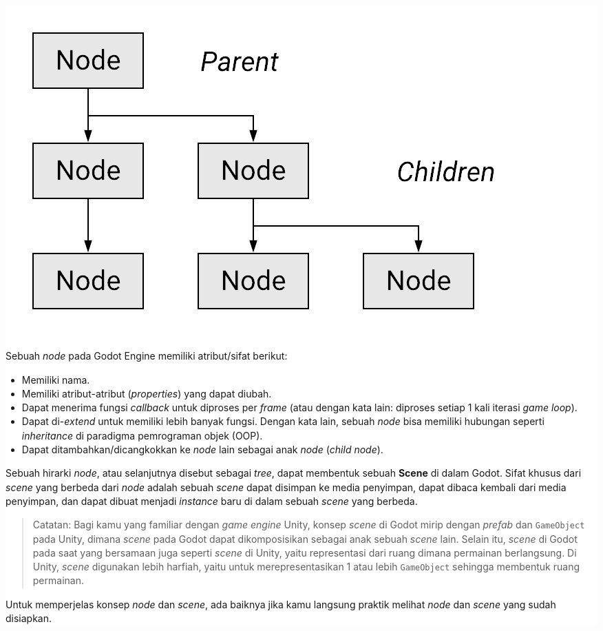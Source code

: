 ![Ilustrasi hirarki node](images/node_hierarchy.png)

Sebuah _node_ pada Godot Engine memiliki atribut/sifat berikut:

- Memiliki nama.
- Memiliki atribut-atribut (_properties_) yang dapat diubah.
- Dapat menerima fungsi _callback_ untuk diproses per _frame_ (atau dengan
  kata lain: diproses setiap 1 kali iterasi _game loop_).
- Dapat di-_extend_ untuk memiliki lebih banyak fungsi. Dengan kata lain,
  sebuah _node_ bisa memiliki hubungan seperti _inheritance_ di paradigma
  pemrograman objek (OOP).
- Dapat ditambahkan/dicangkokkan ke _node_ lain sebagai anak _node_
  (_child node_).

Sebuah hirarki _node_, atau selanjutnya disebut sebagai _tree_, dapat membentuk
sebuah **Scene** di dalam Godot. Sifat khusus dari _scene_ yang berbeda dari
_node_ adalah sebuah _scene_ dapat disimpan ke media penyimpan, dapat dibaca
kembali dari media penyimpan, dan dapat dibuat menjadi _instance_ baru di dalam
sebuah _scene_ yang berbeda.

> Catatan: Bagi kamu yang familiar dengan _game engine_ Unity, konsep _scene_
> di Godot mirip dengan _prefab_ dan `GameObject` pada Unity, dimana _scene_
> pada Godot dapat dikomposisikan sebagai anak sebuah _scene_ lain. Selain
> itu, _scene_ di Godot pada saat yang bersamaan juga seperti _scene_ di Unity,
> yaitu representasi dari ruang dimana permainan berlangsung. Di Unity, _scene_
> digunakan lebih harfiah, yaitu untuk merepresentasikan 1 atau lebih
> `GameObject` sehingga membentuk ruang permainan.

Untuk memperjelas konsep _node_ dan _scene_, ada baiknya jika kamu langsung
praktik melihat _node_ dan _scene_ yang sudah disiapkan.
